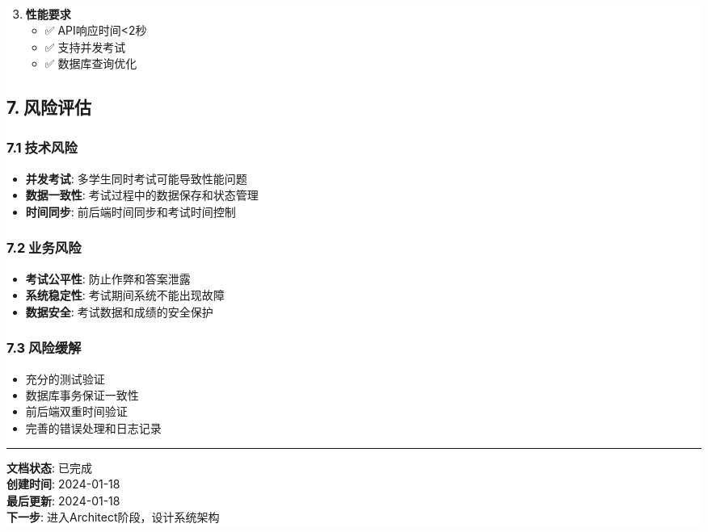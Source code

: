 3. **性能要求**
   - ✅ API响应时间<2秒
   - ✅ 支持并发考试
   - ✅ 数据库查询优化

## 7. 风险评估

### 7.1 技术风险
- **并发考试**: 多学生同时考试可能导致性能问题
- **数据一致性**: 考试过程中的数据保存和状态管理
- **时间同步**: 前后端时间同步和考试时间控制

### 7.2 业务风险
- **考试公平性**: 防止作弊和答案泄露
- **系统稳定性**: 考试期间系统不能出现故障
- **数据安全**: 考试数据和成绩的安全保护

### 7.3 风险缓解
- 充分的测试验证
- 数据库事务保证一致性
- 前后端双重时间验证
- 完善的错误处理和日志记录

---

**文档状态**: 已完成  
**创建时间**: 2024-01-18  
**最后更新**: 2024-01-18  
**下一步**: 进入Architect阶段，设计系统架构